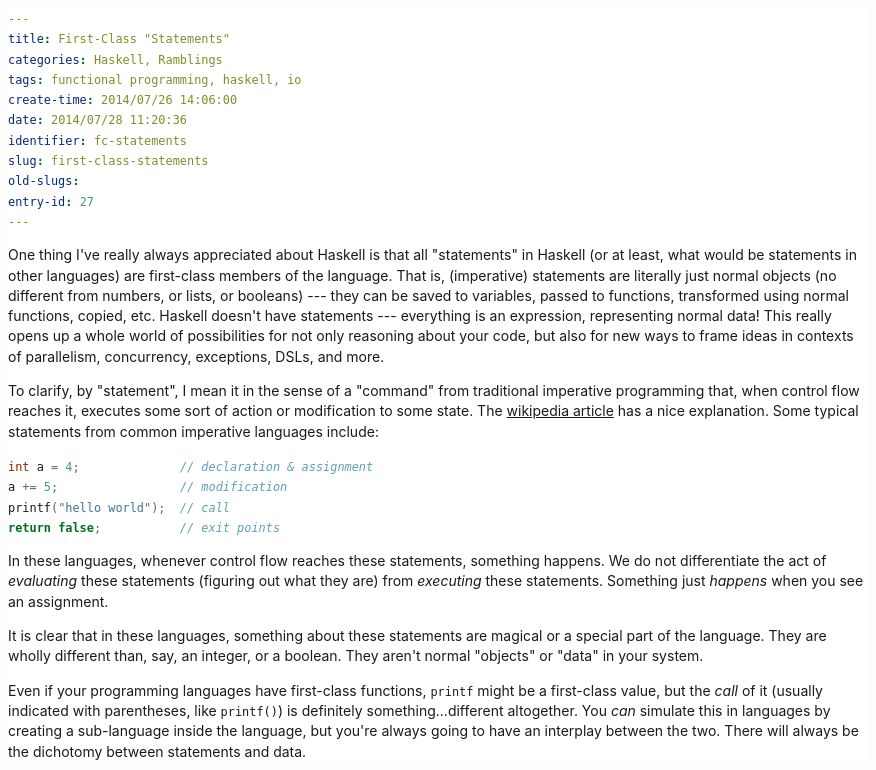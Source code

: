 ```yaml
---
title: First-Class "Statements"
categories: Haskell, Ramblings
tags: functional programming, haskell, io
create-time: 2014/07/26 14:06:00
date: 2014/07/28 11:20:36
identifier: fc-statements
slug: first-class-statements
old-slugs: 
entry-id: 27
---
```


One thing I've really always appreciated about Haskell is that all
"statements" in Haskell (or at least, what would be statements in other
languages) are first-class members of the language.  That is, (imperative)
statements are literally just normal objects (no different from numbers, or
lists, or booleans) --- they can be saved to variables, passed to functions,
transformed using normal functions, copied, etc.  Haskell doesn't have
statements --- everything is an expression, representing normal data!  This
really opens up a whole world of possibilities for not only reasoning about
your code, but also for new ways to frame ideas in contexts of parallelism,
concurrency, exceptions, DSLs, and more.

To clarify, by "statement", I mean it in the sense of a "command" from
traditional imperative programming that, when control flow reaches it,
executes some sort of action or modification to some state.  The [wikipedia
article][wiki] has a nice explanation.  Some typical statements from common
imperative languages include:

[wiki]: http://en.wikipedia.org/wiki/Statement_(computer_science)

~~~c
int a = 4;              // declaration & assignment
a += 5;                 // modification
printf("hello world");  // call
return false;           // exit points
~~~

In these languages, whenever control flow reaches these statements, something
happens.  We do not differentiate the act of *evaluating* these statements
(figuring out what they are) from *executing* these statements.  Something
just *happens* when you see an assignment.

It is clear that in these languages, something about these statements are
magical or a special part of the language.  They are wholly different than,
say, an integer, or a boolean.  They aren't normal "objects" or "data" in your
system.

Even if your programming languages have first-class functions, `printf` might
be a first-class value, but the *call* of it (usually indicated with
parentheses, like `printf()`) is definitely something...different altogether.
You *can* simulate this in languages by creating a sub-language inside the
language, but you're always going to have an interplay between the two.  There
will always be the dichotomy between statements and data.


[^fftype]: The type of `(>>)` is actually more general: `(>>) :: IO a -> IO b
[^fio]: `makePar` actually exists in the standard Haskell libraries as
[^parsimp]: Note that this action doesn't "wait" for both threads to complete;
[^catch]: Again, the real definition here is slightly more general.
[ghcjs]: https://github.com/ghcjs/ghcjs
[twitter]: https://twitter.com/mstk "Twitter"
[ct]: http://chris-taylor.github.io/blog/2013/02/09/io-is-not-a-side-effect/
[^ghc]: For performance reasons, the way IO is implemented in that article
[iopure]: http://blog.jle.im/entry/the-compromiseless-reconciliation-of-i-o-and-purity
[inside]: http://blog.jle.im/entry/inside-my-world-ode-to-functor-and-monad
[lyah]: http://www.learnyouahaskell.com/
[bma]: https://github.com/bitemyapp/learnhaskell
[computionist]: https://twitter.com/computionist
[bitemyapp]: https://twitter.com/bitemyapp